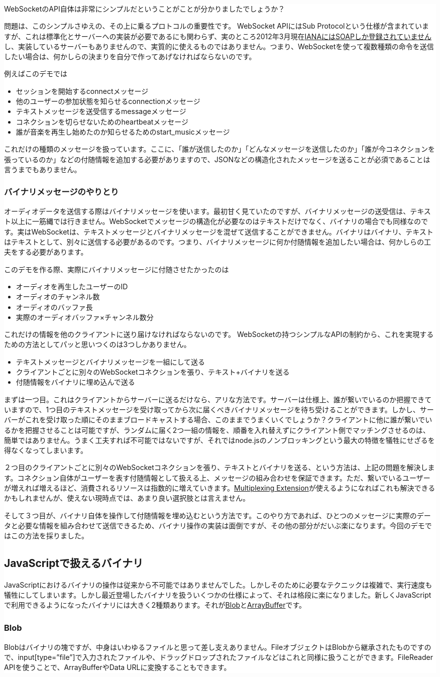 WebSocketのAPI自体は非常にシンプルだということがことが分かりましたでしょうか？

問題は、このシンプルさゆえの、その上に乗るプロトコルの重要性です。
WebSocket APIにはSub Protocolという仕様が含まれていますが、これは標準化とサーバーへの実装が必要であるにも関わらず、実のところ2012年3月現在[IANAにはSOAPしか登録されていません](http://www.iana.org/assignments/websocket/websocket.xml)し、実装しているサーバーもありませんので、実質的に使えるものではありません。つまり、WebSocketを使って複数種類の命令を送信したい場合は、何かしらの決まりを自分で作ってあげなければならないのです。

例えばこのデモでは

* セッションを開始するconnectメッセージ
* 他のユーザーの参加状態を知らせるconnectionメッセージ
* テキストメッセージを送受信するmessageメッセージ
* コネクションを切らせないためのheartbeatメッセージ
* 誰が音楽を再生し始めたのか知らせるためのstart_musicメッセージ

これだけの種類のメッセージを扱っています。ここに、「誰が送信したのか」「どんなメッセージを送信したのか」「誰が今コネクションを張っているのか」などの付随情報を追加する必要がありますので、JSONなどの構造化されたメッセージを送ることが必須であることは言うまでもありません。

### バイナリメッセージのやりとり
オーディオデータを送信する際はバイナリメッセージを使います。最初甘く見ていたのですが、バイナリメッセージの送受信は、テキスト以上に一筋縄では行きません。WebSocketでメッセージの構造化が必要なのはテキストだけでなく、バイナリの場合でも同様なのです。実はWebSocketは、テキストメッセージとバイナリメッセージを混ぜて送信することができません。バイナリはバイナリ、テキストはテキストとして、別々に送信する必要があるのです。つまり、バイナリメッセージに何か付随情報を追加したい場合は、何かしらの工夫をする必要があります。

このデモを作る際、実際にバイナリメッセージに付随させたかったのは

* オーディオを再生したユーザーのID
* オーディオのチャンネル数
* オーディオのバッファ長
* 実際のオーディオバッファ×チャンネル数分

これだけの情報を他のクライアントに送り届けなければならないのです。
WebSocketの持つシンプルなAPIの制約から、これを実現するための方法としてパッと思いつくのは3つしかありません。

* テキストメッセージとバイナリメッセージを一組にして送る
* クライアントごとに別々のWebSocketコネクションを張り、テキスト+バイナリを送る
* 付随情報をバイナリに埋め込んで送る

まずは一つ目。これはクライアントからサーバーに送るだけなら、アリな方法です。サーバーは仕様上、誰が繋いでいるのか把握できていますので、1つ目のテキストメッセージを受け取ってから次に届くべきバイナリメッセージを待ち受けることができます。しかし、サーバーがこれを受け取った順にそのままブロードキャストする場合、このままでうまくいくでしょうか？クライアントに他に誰が繋いでいるかを把握させることは可能ですが、ランダムに届く2つ一組の情報を、順番を入れ替えずにクライアント側でマッチングさせるのは、簡単ではありません。うまく工夫すれば不可能ではないですが、それではnode.jsのノンブロッキングという最大の特徴を犠牲にせざるを得なくなってしまいます。

２つ目のクライアントごとに別々のWebSocketコネクションを張り、テキストとバイナリを送る、という方法は、上記の問題を解決します。コネクション自体がユーザーを表す付随情報として扱える上、メッセージの組み合わせを保証できます。ただ、繋いでいるユーザーが増えれば増えるほど、消費されるリソースは指数的に増えていきます。[Multiplexing Extension](http://tools.ietf.org/html/draft-tamplin-hybi-google-mux-01)が使えるようになればこれも解決できるかもしれませんが、使えない現時点では、あまり良い選択肢とは言えません。

そして３つ目が、バイナリ自体を操作して付随情報を埋め込むという方法です。このやり方であれば、ひとつのメッセージに実際のデータと必要な情報を組み合わせて送信できるため、バイナリ操作の実装は面倒ですが、その他の部分がだいぶ楽になります。今回のデモではこの方法を採りました。

## JavaScriptで扱えるバイナリ
JavaScriptにおけるバイナリの操作は従来から不可能ではありませんでした。しかしそのために必要なテクニックは複雑で、実行速度も犠牲にしてしまいます。しかし最近登場したバイナリを扱ういくつかの仕様によって、それは格段に楽になりました。新しくJavaScriptで利用できるようになったバイナリには大きく2種類あります。それが[Blob](https://developer.mozilla.org/en/DOM/Blob)と[ArrayBuffer](https://developer.mozilla.org/en/JavaScript_typed_arrays)です。

### Blob
Blobはバイナリの塊ですが、中身はいわゆるファイルと思って差し支えありません。FileオブジェクトはBlobから継承されたものですので、input[type=”file”]で入力されたファイルや、ドラッグドロップされたファイルなどはこれと同様に扱うことができます。FileReader APIを使うことで、ArrayBufferやData URLに変換することもできます。
